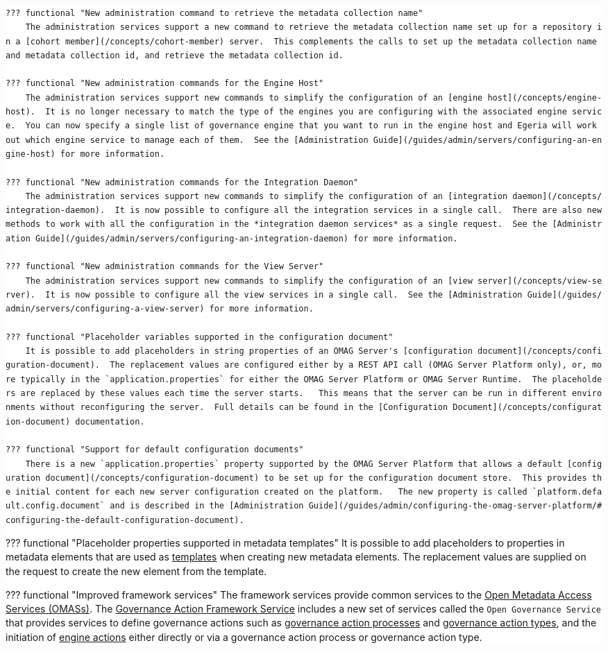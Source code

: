     ??? functional "New administration command to retrieve the metadata collection name"
        The administration services support a new command to retrieve the metadata collection name set up for a repository in a [cohort member](/concepts/cohort-member) server.  This complements the calls to set up the metadata collection name and metadata collection id, and retrieve the metadata collection id.
    
    ??? functional "New administration commands for the Engine Host"
        The administration services support new commands to simplify the configuration of an [engine host](/concepts/engine-host).  It is no longer necessary to match the type of the engines you are configuring with the associated engine service.  You can now specify a single list of governance engine that you want to run in the engine host and Egeria will work out which engine service to manage each of them.  See the [Administration Guide](/guides/admin/servers/configuring-an-engine-host) for more information.
    
    ??? functional "New administration commands for the Integration Daemon"
        The administration services support new commands to simplify the configuration of an [integration daemon](/concepts/integration-daemon).  It is now possible to configure all the integration services in a single call.  There are also new methods to work with all the configuration in the *integration daemon services* as a single request.  See the [Administration Guide](/guides/admin/servers/configuring-an-integration-daemon) for more information.
    
    ??? functional "New administration commands for the View Server"
        The administration services support new commands to simplify the configuration of an [view server](/concepts/view-server).  It is now possible to configure all the view services in a single call.  See the [Administration Guide](/guides/admin/servers/configuring-a-view-server) for more information.
    
    ??? functional "Placeholder variables supported in the configuration document"
        It is possible to add placeholders in string properties of an OMAG Server's [configuration document](/concepts/configuration-document).  The replacement values are configured either by a REST API call (OMAG Server Platform only), or, more typically in the `application.properties` for either the OMAG Server Platform or OMAG Server Runtime.  The placeholders are replaced by these values each time the server starts.   This means that the server can be run in different environments without reconfiguring the server.  Full details can be found in the [Configuration Document](/concepts/configuration-document) documentation.

    ??? functional "Support for default configuration documents"
        There is a new `application.properties` property supported by the OMAG Server Platform that allows a default [configuration document](/concepts/configuration-document) to be set up for the configuration document store.  This provides the initial content for each new server configuration created on the platform.   The new property is called `platform.default.config.document` and is described in the [Administration Guide](/guides/admin/configuring-the-omag-server-platform/#configuring-the-default-configuration-document).


??? functional "Placeholder properties supported in metadata templates"
    It is possible to add placeholders to properties in metadata elements that are used as [templates](/features/templated-cataloguing/overview) when creating new metadata elements.  The replacement values are supplied on the request to create the new element from the template. 

??? functional "Improved framework services"
    The framework services provide common services to the [Open Metadata Access Services (OMASs)](/services/omas).  The [Governance Action Framework Service](/services/gaf-metadata-management) includes a new set of services called the `Open Governance Service` that provides services to define governance actions such as [governance action processes](/concepts/governance-action-process) and [governance action types](/concepts/governance-action-type), and the initiation of [engine actions](/concepts/engine-action) either directly or via a governance action process or governance action type.
